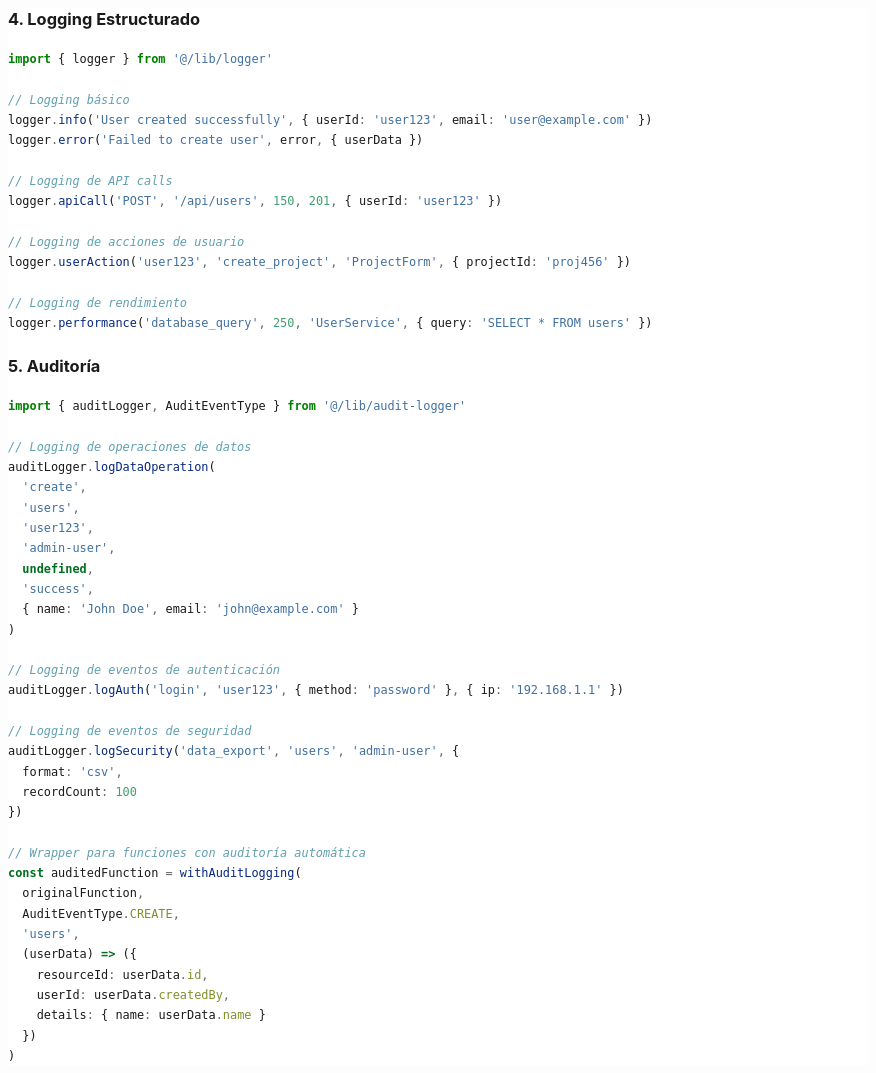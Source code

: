 ### 4. Logging Estructurado

```typescript
import { logger } from '@/lib/logger'

// Logging básico
logger.info('User created successfully', { userId: 'user123', email: 'user@example.com' })
logger.error('Failed to create user', error, { userData })

// Logging de API calls
logger.apiCall('POST', '/api/users', 150, 201, { userId: 'user123' })

// Logging de acciones de usuario
logger.userAction('user123', 'create_project', 'ProjectForm', { projectId: 'proj456' })

// Logging de rendimiento
logger.performance('database_query', 250, 'UserService', { query: 'SELECT * FROM users' })
```

### 5. Auditoría

```typescript
import { auditLogger, AuditEventType } from '@/lib/audit-logger'

// Logging de operaciones de datos
auditLogger.logDataOperation(
  'create',
  'users',
  'user123',
  'admin-user',
  undefined,
  'success',
  { name: 'John Doe', email: 'john@example.com' }
)

// Logging de eventos de autenticación
auditLogger.logAuth('login', 'user123', { method: 'password' }, { ip: '192.168.1.1' })

// Logging de eventos de seguridad
auditLogger.logSecurity('data_export', 'users', 'admin-user', { 
  format: 'csv', 
  recordCount: 100 
})

// Wrapper para funciones con auditoría automática
const auditedFunction = withAuditLogging(
  originalFunction,
  AuditEventType.CREATE,
  'users',
  (userData) => ({
    resourceId: userData.id,
    userId: userData.createdBy,
    details: { name: userData.name }
  })
)
```
